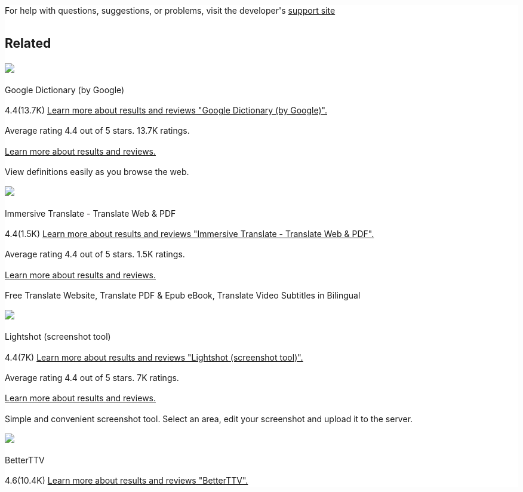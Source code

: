For help with questions, suggestions, or problems, visit the developer's [support site](https://launchfastlegacyx.com/contact)

## Related

![](https://ssl.gstatic.com/chrome/webstore/images/placeholder_promo_tile.png)

Google Dictionary (by Google)

4.4(13.7K)
[Learn more about results and reviews "Google Dictionary (by Google)".](https://support.google.com/chrome_webstore/answer/12225786?p=cws_reviews_results&hl=en-US)

Average rating 4.4 out of 5 stars. 13.7K ratings.

[Learn more about results and reviews.](https://support.google.com/chrome_webstore/answer/12225786?p=cws_reviews_results&hl=en-US)

View definitions easily as you browse the web.

![](https://ssl.gstatic.com/chrome/webstore/images/placeholder_promo_tile.png)

Immersive Translate - Translate Web & PDF

4.4(1.5K)
[Learn more about results and reviews "Immersive Translate - Translate Web & PDF".](https://support.google.com/chrome_webstore/answer/12225786?p=cws_reviews_results&hl=en-US)

Average rating 4.4 out of 5 stars. 1.5K ratings.

[Learn more about results and reviews.](https://support.google.com/chrome_webstore/answer/12225786?p=cws_reviews_results&hl=en-US)

Free Translate Website, Translate PDF & Epub eBook, Translate Video Subtitles in Bilingual

![](https://ssl.gstatic.com/chrome/webstore/images/placeholder_promo_tile.png)

Lightshot (screenshot tool)

4.4(7K)
[Learn more about results and reviews "Lightshot (screenshot tool)".](https://support.google.com/chrome_webstore/answer/12225786?p=cws_reviews_results&hl=en-US)

Average rating 4.4 out of 5 stars. 7K ratings.

[Learn more about results and reviews.](https://support.google.com/chrome_webstore/answer/12225786?p=cws_reviews_results&hl=en-US)

Simple and convenient screenshot tool. Select an area, edit your screenshot and upload it to the server.

![](https://ssl.gstatic.com/chrome/webstore/images/placeholder_promo_tile.png)

BetterTTV

4.6(10.4K)
[Learn more about results and reviews "BetterTTV".](https://support.google.com/chrome_webstore/answer/12225786?p=cws_reviews_results&hl=en-US)
